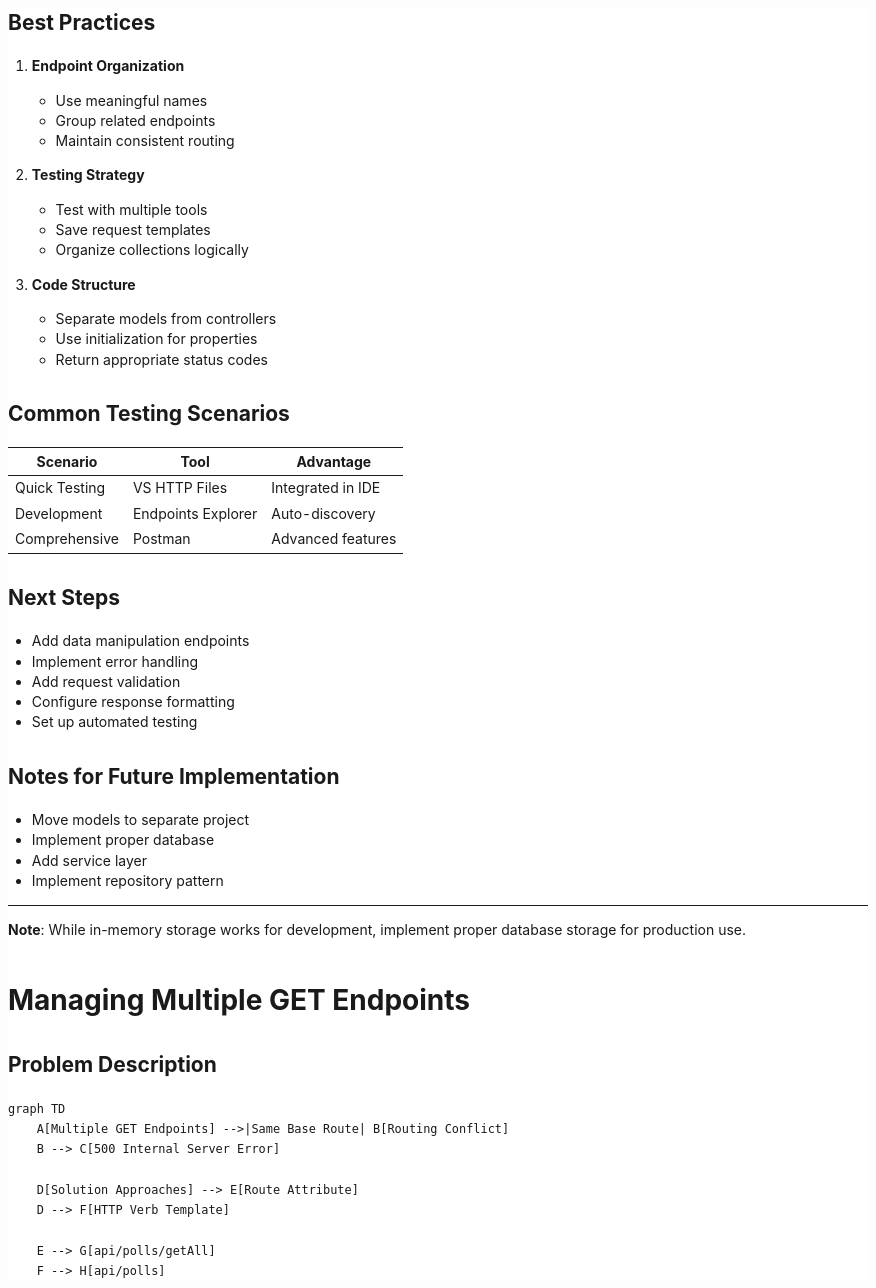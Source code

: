 ## Best Practices

1. **Endpoint Organization**
   - Use meaningful names
   - Group related endpoints
   - Maintain consistent routing

2. **Testing Strategy**
   - Test with multiple tools
   - Save request templates
   - Organize collections logically

3. **Code Structure**
   - Separate models from controllers
   - Use initialization for properties
   - Return appropriate status codes

## Common Testing Scenarios

| Scenario | Tool | Advantage |
|----------|------|-----------|
| Quick Testing | VS HTTP Files | Integrated in IDE |
| Development | Endpoints Explorer | Auto-discovery |
| Comprehensive | Postman | Advanced features |

## Next Steps
- Add data manipulation endpoints
- Implement error handling
- Add request validation
- Configure response formatting
- Set up automated testing

## Notes for Future Implementation
- Move models to separate project
- Implement proper database
- Add service layer
- Implement repository pattern

---

**Note**: While in-memory storage works for development, implement proper database storage for production use.


# Managing Multiple GET Endpoints

## Problem Description
```mermaid
graph TD
    A[Multiple GET Endpoints] -->|Same Base Route| B[Routing Conflict]
    B --> C[500 Internal Server Error]
    
    D[Solution Approaches] --> E[Route Attribute]
    D --> F[HTTP Verb Template]
    
    E --> G[api/polls/getAll]
    F --> H[api/polls]
```
